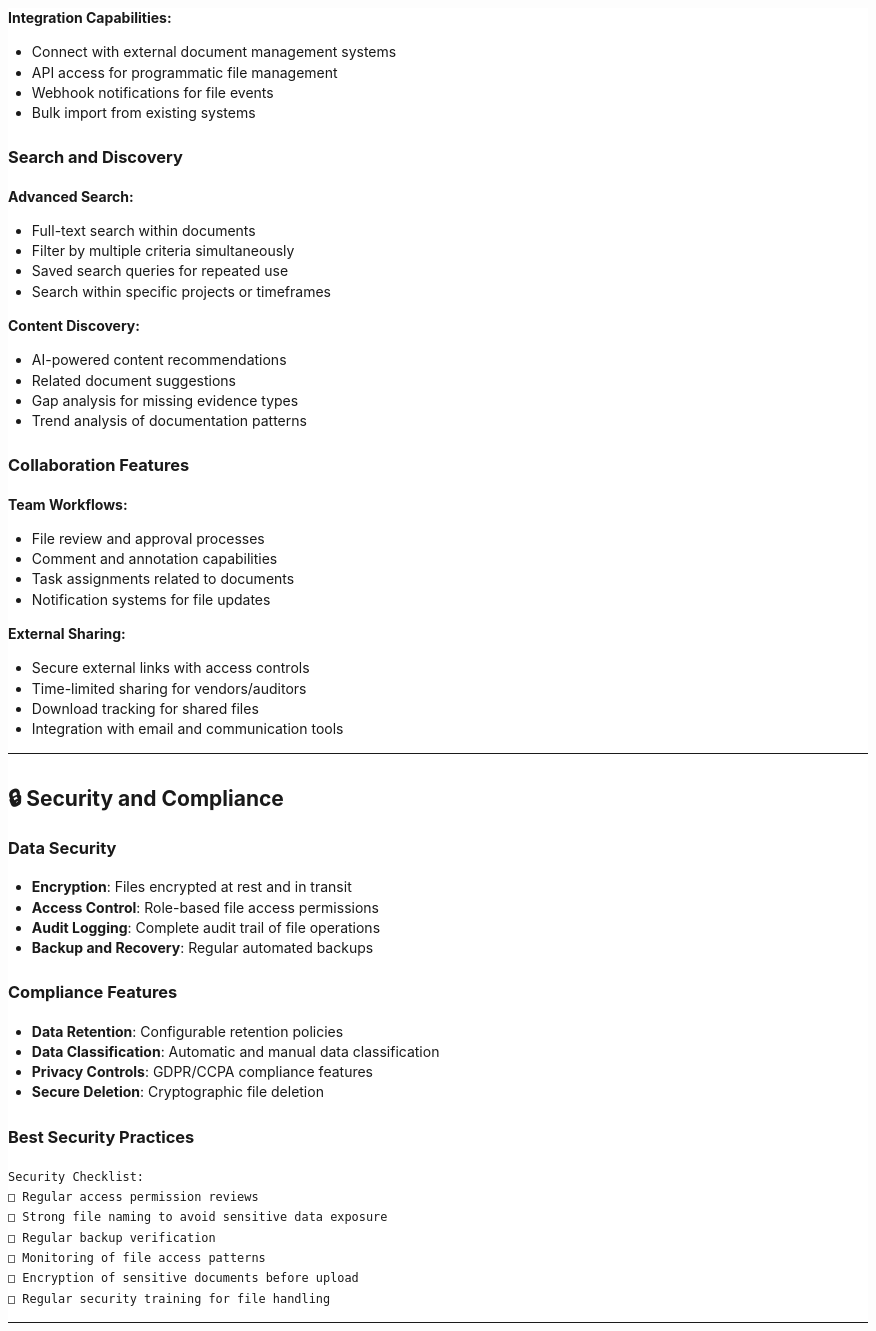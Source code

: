**Integration Capabilities:**
- Connect with external document management systems
- API access for programmatic file management
- Webhook notifications for file events
- Bulk import from existing systems

### Search and Discovery

**Advanced Search:**
- Full-text search within documents
- Filter by multiple criteria simultaneously
- Saved search queries for repeated use
- Search within specific projects or timeframes

**Content Discovery:**
- AI-powered content recommendations
- Related document suggestions
- Gap analysis for missing evidence types
- Trend analysis of documentation patterns

### Collaboration Features

**Team Workflows:**
- File review and approval processes
- Comment and annotation capabilities
- Task assignments related to documents
- Notification systems for file updates

**External Sharing:**
- Secure external links with access controls
- Time-limited sharing for vendors/auditors
- Download tracking for shared files
- Integration with email and communication tools

---

## 🔒 Security and Compliance

### Data Security
- **Encryption**: Files encrypted at rest and in transit
- **Access Control**: Role-based file access permissions
- **Audit Logging**: Complete audit trail of file operations
- **Backup and Recovery**: Regular automated backups

### Compliance Features
- **Data Retention**: Configurable retention policies
- **Data Classification**: Automatic and manual data classification
- **Privacy Controls**: GDPR/CCPA compliance features
- **Secure Deletion**: Cryptographic file deletion

### Best Security Practices
```
Security Checklist:
□ Regular access permission reviews
□ Strong file naming to avoid sensitive data exposure
□ Regular backup verification
□ Monitoring of file access patterns
□ Encryption of sensitive documents before upload
□ Regular security training for file handling
```

---